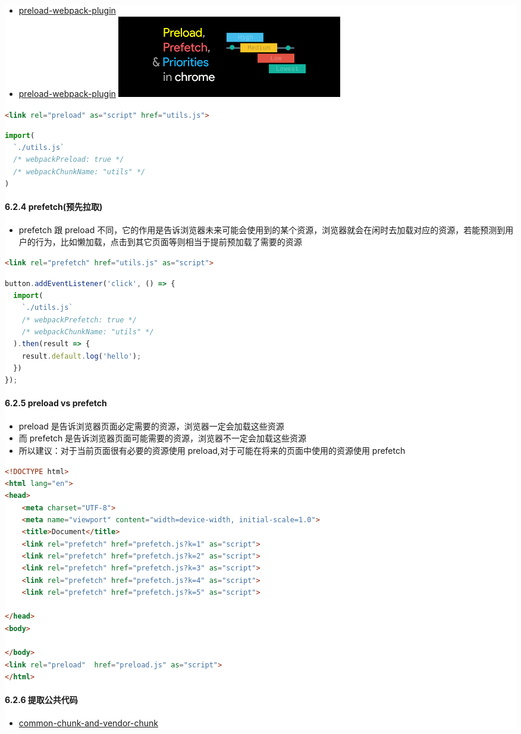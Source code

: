 - [preload-webpack-plugin](https://github.com/vuejs/preload-webpack-plugin)
- [preload-webpack-plugin](https://www.npmjs.com/package/preload-webpack-plugin)
![](/public/images/prefetchpreload.png)
```html
<link rel="preload" as="script" href="utils.js">
```
```js
import(
  `./utils.js`
  /* webpackPreload: true */
  /* webpackChunkName: "utils" */
)
```
#### 6.2.4 prefetch(预先拉取)
- prefetch 跟 preload 不同，它的作用是告诉浏览器未来可能会使用到的某个资源，浏览器就会在闲时去加载对应的资源，若能预测到用户的行为，比如懒加载，点击到其它页面等则相当于提前预加载了需要的资源
```html
<link rel="prefetch" href="utils.js" as="script">
```
```js
button.addEventListener('click', () => {
  import(
    `./utils.js`
    /* webpackPrefetch: true */
    /* webpackChunkName: "utils" */
  ).then(result => {
    result.default.log('hello');
  })
});
```
#### 6.2.5 preload vs prefetch
- preload 是告诉浏览器页面必定需要的资源，浏览器一定会加载这些资源
- 而 prefetch 是告诉浏览器页面可能需要的资源，浏览器不一定会加载这些资源
- 所以建议：对于当前页面很有必要的资源使用 preload,对于可能在将来的页面中使用的资源使用 prefetch
```html
<!DOCTYPE html>
<html lang="en">
<head>
    <meta charset="UTF-8">
    <meta name="viewport" content="width=device-width, initial-scale=1.0">
    <title>Document</title>
    <link rel="prefetch" href="prefetch.js?k=1" as="script">
    <link rel="prefetch" href="prefetch.js?k=2" as="script">
    <link rel="prefetch" href="prefetch.js?k=3" as="script">
    <link rel="prefetch" href="prefetch.js?k=4" as="script">
    <link rel="prefetch" href="prefetch.js?k=5" as="script">

</head>
<body>

</body>
<link rel="preload"  href="preload.js" as="script">
</html>
```
#### 6.2.6 提取公共代码
- [common-chunk-and-vendor-chunk](https://github.com/webpack/webpack/tree/master/examples/common-chunk-and-vendor-chunk)